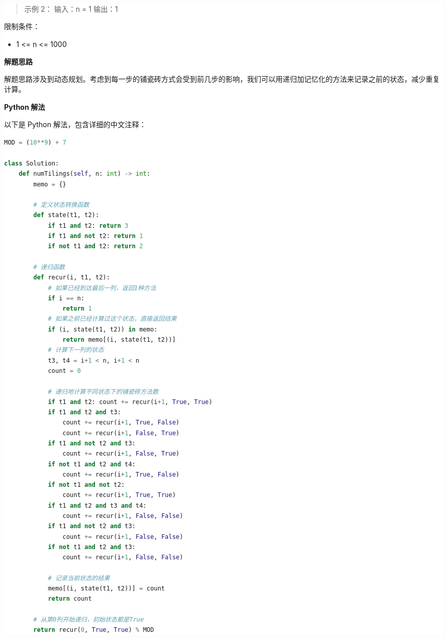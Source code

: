> 示例 2： 
> 输入：n = 1
> 输出：1

限制条件：

- 1 <= n <= 1000

**解题思路**

解题思路涉及到动态规划。考虑到每一步的铺瓷砖方式会受到前几步的影响，我们可以用递归加记忆化的方法来记录之前的状态，减少重复计算。

**Python 解法**

以下是 Python 解法，包含详细的中文注释：

```python
MOD = (10**9) + 7

class Solution:
    def numTilings(self, n: int) -> int:
        memo = {}

        # 定义状态转换函数
        def state(t1, t2):
            if t1 and t2: return 3
            if t1 and not t2: return 1
            if not t1 and t2: return 2

        # 递归函数
        def recur(i, t1, t2):
            # 如果已经到达最后一列，返回1种方法
            if i == n:
                return 1
            # 如果之前已经计算过这个状态，直接返回结果
            if (i, state(t1, t2)) in memo:
                return memo[(i, state(t1, t2))]
            # 计算下一列的状态
            t3, t4 = i+1 < n, i+1 < n
            count = 0

            # 递归地计算不同状态下的铺瓷砖方法数
            if t1 and t2: count += recur(i+1, True, True)
            if t1 and t2 and t3:
                count += recur(i+1, True, False)
                count += recur(i+1, False, True)
            if t1 and not t2 and t3:
                count += recur(i+1, False, True)
            if not t1 and t2 and t4:
                count += recur(i+1, True, False)
            if not t1 and not t2:
                count += recur(i+1, True, True)
            if t1 and t2 and t3 and t4:
                count += recur(i+1, False, False)
            if t1 and not t2 and t3:
                count += recur(i+1, False, False)
            if not t1 and t2 and t3:
                count += recur(i+1, False, False)

            # 记录当前状态的结果
            memo[(i, state(t1, t2))] = count
            return count

        # 从第0列开始递归，初始状态都是True
        return recur(0, True, True) % MOD
```
